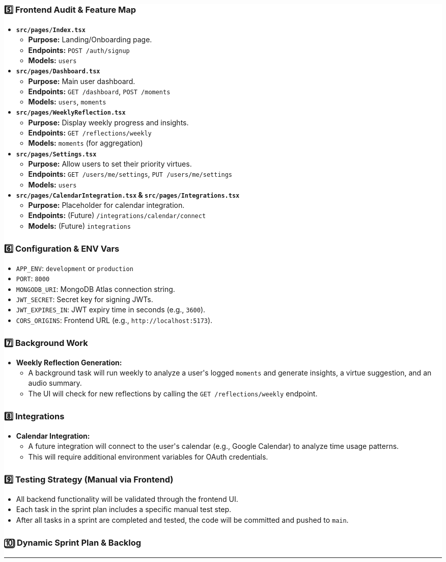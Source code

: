 ### 5️⃣ Frontend Audit & Feature Map
- **`src/pages/Index.tsx`**
  - **Purpose:** Landing/Onboarding page.
  - **Endpoints:** `POST /auth/signup`
  - **Models:** `users`
- **`src/pages/Dashboard.tsx`**
  - **Purpose:** Main user dashboard.
  - **Endpoints:** `GET /dashboard`, `POST /moments`
  - **Models:** `users`, `moments`
- **`src/pages/WeeklyReflection.tsx`**
  - **Purpose:** Display weekly progress and insights.
  - **Endpoints:** `GET /reflections/weekly`
  - **Models:** `moments` (for aggregation)
- **`src/pages/Settings.tsx`**
  - **Purpose:** Allow users to set their priority virtues.
  - **Endpoints:** `GET /users/me/settings`, `PUT /users/me/settings`
  - **Models:** `users`
- **`src/pages/CalendarIntegration.tsx` & `src/pages/Integrations.tsx`**
  - **Purpose:** Placeholder for calendar integration.
  - **Endpoints:** (Future) `/integrations/calendar/connect`
  - **Models:** (Future) `integrations`

### 6️⃣ Configuration & ENV Vars
- `APP_ENV`: `development` or `production`
- `PORT`: `8000`
- `MONGODB_URI`: MongoDB Atlas connection string.
- `JWT_SECRET`: Secret key for signing JWTs.
- `JWT_EXPIRES_IN`: JWT expiry time in seconds (e.g., `3600`).
- `CORS_ORIGINS`: Frontend URL (e.g., `http://localhost:5173`).

### 7️⃣ Background Work
- **Weekly Reflection Generation:**
  - A background task will run weekly to analyze a user's logged `moments` and generate insights, a virtue suggestion, and an audio summary.
  - The UI will check for new reflections by calling the `GET /reflections/weekly` endpoint.

### 8️⃣ Integrations
- **Calendar Integration:**
  - A future integration will connect to the user's calendar (e.g., Google Calendar) to analyze time usage patterns.
  - This will require additional environment variables for OAuth credentials.

### 9️⃣ Testing Strategy (Manual via Frontend)
- All backend functionality will be validated through the frontend UI.
- Each task in the sprint plan includes a specific manual test step.
- After all tasks in a sprint are completed and tested, the code will be committed and pushed to `main`.

### 🔟 Dynamic Sprint Plan & Backlog

---